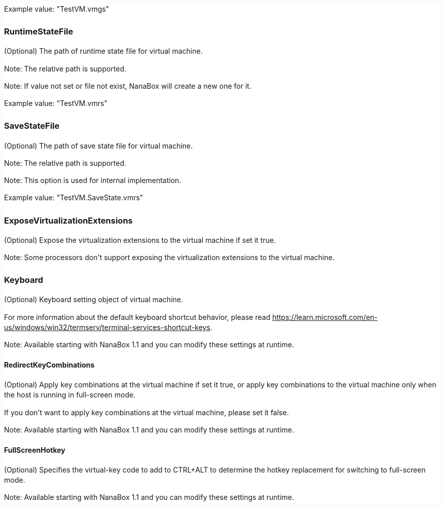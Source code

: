 Example value: "TestVM.vmgs"

### RuntimeStateFile

(Optional) The path of runtime state file for virtual machine.

Note: The relative path is supported.

Note: If value not set or file not exist, NanaBox will create a new one for it.

Example value: "TestVM.vmrs"

### SaveStateFile

(Optional) The path of save state file for virtual machine.

Note: The relative path is supported.

Note: This option is used for internal implementation.

Example value: "TestVM.SaveState.vmrs"

### ExposeVirtualizationExtensions

(Optional) Expose the virtualization extensions to the virtual machine if set
it true.

Note: Some processors don't support exposing the virtualization extensions to
the virtual machine.

### Keyboard

(Optional) Keyboard setting object of virtual machine.

For more information about the default keyboard shortcut behavior, please read
https://learn.microsoft.com/en-us/windows/win32/termserv/terminal-services-shortcut-keys.

Note: Available starting with NanaBox 1.1 and you can modify these settings at
runtime.

#### RedirectKeyCombinations

(Optional) Apply key combinations at the virtual machine if set it true, or
apply key combinations to the virtual machine only when the host is running in
full-screen mode.

If you don't want to apply key combinations at the virtual machine, please set
it false.

Note: Available starting with NanaBox 1.1 and you can modify these settings at
runtime.

#### FullScreenHotkey

(Optional) Specifies the virtual-key code to add to CTRL+ALT to determine the
hotkey replacement for switching to full-screen mode.

Note: Available starting with NanaBox 1.1 and you can modify these settings at
runtime.
